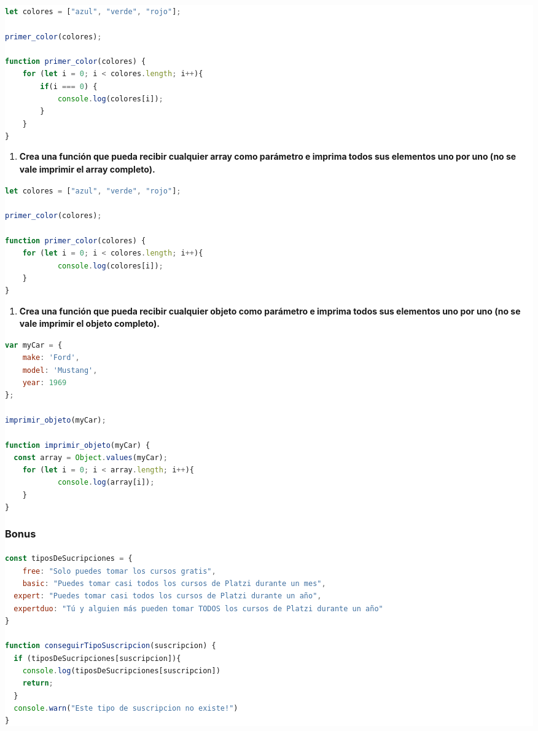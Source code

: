 ```jsx
let colores = ["azul", "verde", "rojo"];

primer_color(colores);

function primer_color(colores) {
	for (let i = 0; i < colores.length; i++){
		if(i === 0) {
			console.log(colores[i]);
		}
	}
}
```

1. **Crea una función que pueda recibir cualquier array como parámetro e imprima todos sus elementos uno por uno (no se vale imprimir el array completo).**

```jsx
let colores = ["azul", "verde", "rojo"];

primer_color(colores);

function primer_color(colores) {
	for (let i = 0; i < colores.length; i++){		
			console.log(colores[i]);		
	}
}
```

1. **Crea una función que pueda recibir cualquier objeto como parámetro e imprima todos sus elementos uno por uno (no se vale imprimir el objeto completo).**

```jsx
var myCar = {
    make: 'Ford',
    model: 'Mustang',
    year: 1969
};

imprimir_objeto(myCar);

function imprimir_objeto(myCar) {
  const array = Object.values(myCar); 
	for (let i = 0; i < array.length; i++){		
			console.log(array[i]);		
	}
}
```
### Bonus

```js
const tiposDeSucripciones = {
    free: "Solo puedes tomar los cursos gratis",
    basic: "Puedes tomar casi todos los cursos de Platzi durante un mes",
  expert: "Puedes tomar casi todos los cursos de Platzi durante un año",
  expertduo: "Tú y alguien más pueden tomar TODOS los cursos de Platzi durante un año"
} 

function conseguirTipoSuscripcion(suscripcion) {
  if (tiposDeSucripciones[suscripcion]){
    console.log(tiposDeSucripciones[suscripcion])
    return;
  }
  console.warn("Este tipo de suscripcion no existe!")
}
```
